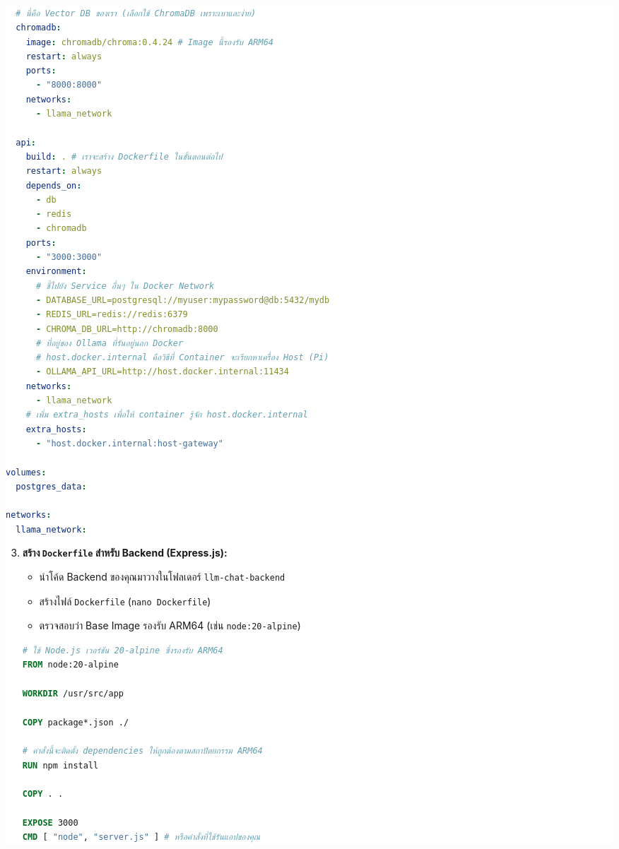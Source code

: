    ```YAML
     # นี่คือ Vector DB ของเรา (เลือกใช้ ChromaDB เพราะเบาและง่าย)
     chromadb:
       image: chromadb/chroma:0.4.24 # Image นี้รองรับ ARM64
       restart: always
       ports:
         - "8000:8000"
       networks:
         - llama_network

     api:
       build: . # เราจะสร้าง Dockerfile ในขั้นตอนต่อไป
       restart: always
       depends_on:
         - db
         - redis
         - chromadb
       ports:
         - "3000:3000"
       environment:
         # ชี้ไปยัง Service อื่นๆ ใน Docker Network
         - DATABASE_URL=postgresql://myuser:mypassword@db:5432/mydb
         - REDIS_URL=redis://redis:6379
         - CHROMA_DB_URL=http://chromadb:8000
         # ที่อยู่ของ Ollama ที่รันอยู่นอก Docker
         # host.docker.internal คือวิธีที่ Container จะเรียกหาเครื่อง Host (Pi)
         - OLLAMA_API_URL=http://host.docker.internal:11434 
       networks:
         - llama_network
       # เพิ่ม extra_hosts เพื่อให้ container รู้จัก host.docker.internal
       extra_hosts:
         - "host.docker.internal:host-gateway"

   volumes:
     postgres_data:

   networks:
     llama_network:
   ```

3. **สร้าง `Dockerfile` สำหรับ Backend (Express.js):**

   * นำโค้ด Backend ของคุณมาวางในโฟลเดอร์ `llm-chat-backend`

   * สร้างไฟล์ `Dockerfile` (`nano Dockerfile`)

   * ตรวจสอบว่า Base Image รองรับ ARM64 (เช่น `node:20-alpine`)

   
   ```Dockerfile
   # ใช้ Node.js เวอร์ชัน 20-alpine ซึ่งรองรับ ARM64
   FROM node:20-alpine

   WORKDIR /usr/src/app

   COPY package*.json ./

   # คำสั่งนี้จะติดตั้ง dependencies ให้ถูกต้องตามสถาปัตยกรรม ARM64
   RUN npm install

   COPY . .

   EXPOSE 3000
   CMD [ "node", "server.js" ] # หรือคำสั่งที่ใช้รันแอปของคุณ
   ```
